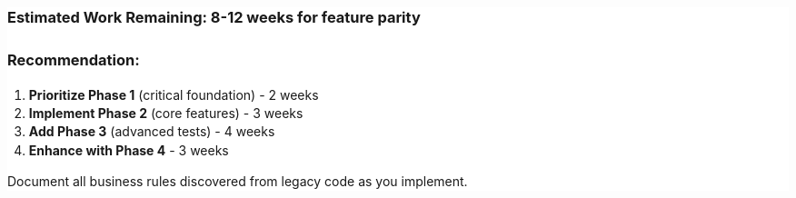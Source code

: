 ### Estimated Work Remaining: **8-12 weeks** for feature parity

### Recommendation:
1. **Prioritize Phase 1** (critical foundation) - 2 weeks
2. **Implement Phase 2** (core features) - 3 weeks
3. **Add Phase 3** (advanced tests) - 4 weeks
4. **Enhance with Phase 4** - 3 weeks

Document all business rules discovered from legacy code as you implement.
